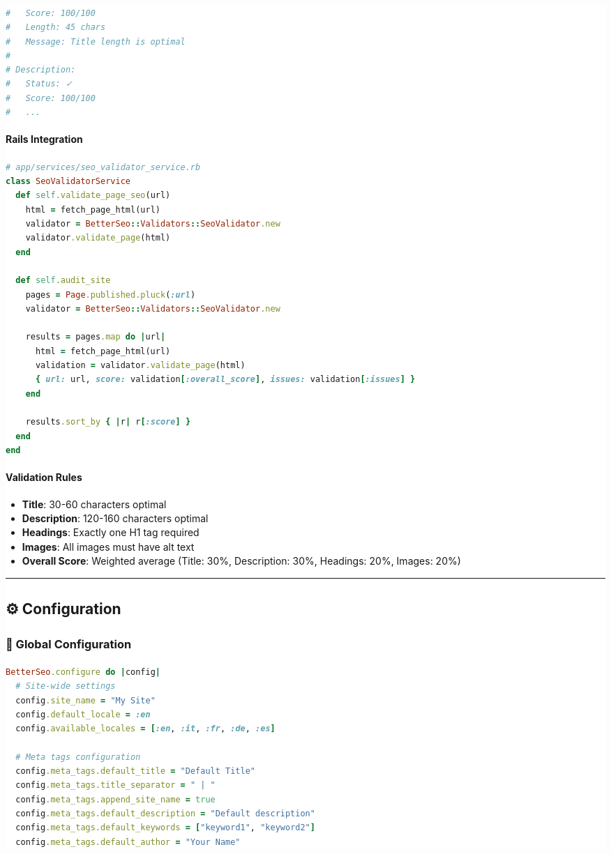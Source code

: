 ```ruby
#   Score: 100/100
#   Length: 45 chars
#   Message: Title length is optimal
#
# Description:
#   Status: ✓
#   Score: 100/100
#   ...
```

#### Rails Integration

```ruby
# app/services/seo_validator_service.rb
class SeoValidatorService
  def self.validate_page_seo(url)
    html = fetch_page_html(url)
    validator = BetterSeo::Validators::SeoValidator.new
    validator.validate_page(html)
  end

  def self.audit_site
    pages = Page.published.pluck(:url)
    validator = BetterSeo::Validators::SeoValidator.new

    results = pages.map do |url|
      html = fetch_page_html(url)
      validation = validator.validate_page(html)
      { url: url, score: validation[:overall_score], issues: validation[:issues] }
    end

    results.sort_by { |r| r[:score] }
  end
end
```

#### Validation Rules

- **Title**: 30-60 characters optimal
- **Description**: 120-160 characters optimal
- **Headings**: Exactly one H1 tag required
- **Images**: All images must have alt text
- **Overall Score**: Weighted average (Title: 30%, Description: 30%, Headings: 20%, Images: 20%)

---

## ⚙️ Configuration

### 🔧 Global Configuration

```ruby
BetterSeo.configure do |config|
  # Site-wide settings
  config.site_name = "My Site"
  config.default_locale = :en
  config.available_locales = [:en, :it, :fr, :de, :es]

  # Meta tags configuration
  config.meta_tags.default_title = "Default Title"
  config.meta_tags.title_separator = " | "
  config.meta_tags.append_site_name = true
  config.meta_tags.default_description = "Default description"
  config.meta_tags.default_keywords = ["keyword1", "keyword2"]
  config.meta_tags.default_author = "Your Name"
```